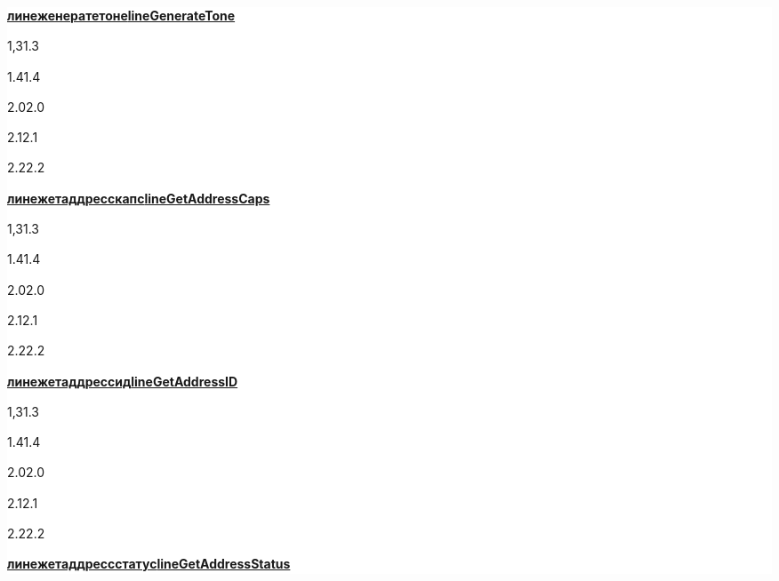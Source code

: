[<span data-ttu-id="46c0b-232">**линеженератетоне**</span><span class="sxs-lookup"><span data-stu-id="46c0b-232">**lineGenerateTone**</span></span>](/windows/desktop/api/Tapi/nf-tapi-linegeneratetone)

<span data-ttu-id="46c0b-233">1,3</span><span class="sxs-lookup"><span data-stu-id="46c0b-233">1.3</span></span>

<span data-ttu-id="46c0b-234">1.4</span><span class="sxs-lookup"><span data-stu-id="46c0b-234">1.4</span></span>

<span data-ttu-id="46c0b-235">2.0</span><span class="sxs-lookup"><span data-stu-id="46c0b-235">2.0</span></span>

<span data-ttu-id="46c0b-236">2.1</span><span class="sxs-lookup"><span data-stu-id="46c0b-236">2.1</span></span>

<span data-ttu-id="46c0b-237">2.2</span><span class="sxs-lookup"><span data-stu-id="46c0b-237">2.2</span></span>

[<span data-ttu-id="46c0b-238">**линежетаддресскапс**</span><span class="sxs-lookup"><span data-stu-id="46c0b-238">**lineGetAddressCaps**</span></span>](/windows/desktop/api/Tapi/nf-tapi-linegetaddresscaps)

<span data-ttu-id="46c0b-239">1,3</span><span class="sxs-lookup"><span data-stu-id="46c0b-239">1.3</span></span>

<span data-ttu-id="46c0b-240">1.4</span><span class="sxs-lookup"><span data-stu-id="46c0b-240">1.4</span></span>

<span data-ttu-id="46c0b-241">2.0</span><span class="sxs-lookup"><span data-stu-id="46c0b-241">2.0</span></span>

<span data-ttu-id="46c0b-242">2.1</span><span class="sxs-lookup"><span data-stu-id="46c0b-242">2.1</span></span>

<span data-ttu-id="46c0b-243">2.2</span><span class="sxs-lookup"><span data-stu-id="46c0b-243">2.2</span></span>

[<span data-ttu-id="46c0b-244">**линежетаддрессид**</span><span class="sxs-lookup"><span data-stu-id="46c0b-244">**lineGetAddressID**</span></span>](/windows/desktop/api/Tapi/nf-tapi-linegetaddressid)

<span data-ttu-id="46c0b-245">1,3</span><span class="sxs-lookup"><span data-stu-id="46c0b-245">1.3</span></span>

<span data-ttu-id="46c0b-246">1.4</span><span class="sxs-lookup"><span data-stu-id="46c0b-246">1.4</span></span>

<span data-ttu-id="46c0b-247">2.0</span><span class="sxs-lookup"><span data-stu-id="46c0b-247">2.0</span></span>

<span data-ttu-id="46c0b-248">2.1</span><span class="sxs-lookup"><span data-stu-id="46c0b-248">2.1</span></span>

<span data-ttu-id="46c0b-249">2.2</span><span class="sxs-lookup"><span data-stu-id="46c0b-249">2.2</span></span>

[<span data-ttu-id="46c0b-250">**линежетаддрессстатус**</span><span class="sxs-lookup"><span data-stu-id="46c0b-250">**lineGetAddressStatus**</span></span>](/windows/desktop/api/Tapi/nf-tapi-linegetaddressstatus)
